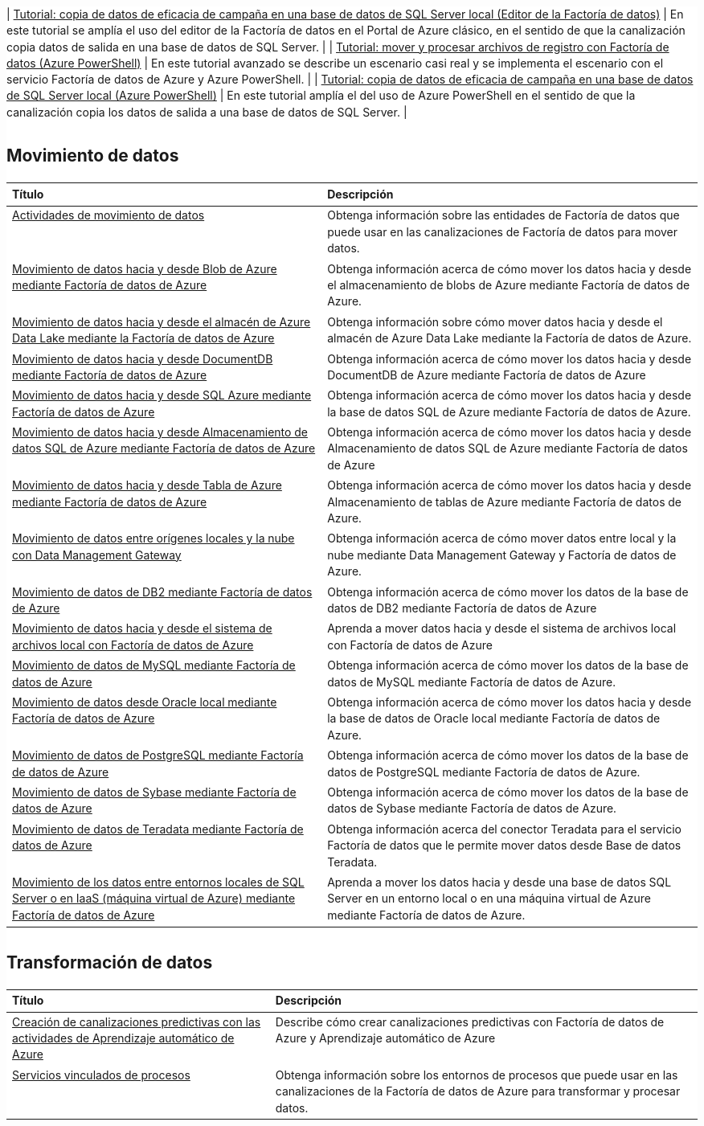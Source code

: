 | [Tutorial: copia de datos de eficacia de campaña en una base de datos de SQL Server local (Editor de la Factoría de datos)](data-factory-tutorial-extend-onpremises.md) | En este tutorial se amplía el uso del editor de la Factoría de datos en el Portal de Azure clásico, en el sentido de que la canalización copia datos de salida en una base de datos de SQL Server. |
| [Tutorial: mover y procesar archivos de registro con Factoría de datos (Azure PowerShell)](data-factory-tutorial-using-powershell.md) | En este tutorial avanzado se describe un escenario casi real y se implementa el escenario con el servicio Factoría de datos de Azure y Azure PowerShell. |
| [Tutorial: copia de datos de eficacia de campaña en una base de datos de SQL Server local (Azure PowerShell)](data-factory-tutorial-extend-onpremises-using-powershell.md) | En este tutorial amplía el del uso de Azure PowerShell en el sentido de que la canalización copia los datos de salida a una base de datos de SQL Server. |


## Movimiento de datos


| Título | Descripción |
| :-- | :-- |
| [Actividades de movimiento de datos](data-factory-data-movement-activities.md) | Obtenga información sobre las entidades de Factoría de datos que puede usar en las canalizaciones de Factoría de datos para mover datos. |
| [Movimiento de datos hacia y desde Blob de Azure mediante Factoría de datos de Azure](data-factory-azure-blob-connector.md) | Obtenga información acerca de cómo mover los datos hacia y desde el almacenamiento de blobs de Azure mediante Factoría de datos de Azure. |
| [Movimiento de datos hacia y desde el almacén de Azure Data Lake mediante la Factoría de datos de Azure](data-factory-azure-datalake-connector.md) | Obtenga información sobre cómo mover datos hacia y desde el almacén de Azure Data Lake mediante la Factoría de datos de Azure. |
| [Movimiento de datos hacia y desde DocumentDB mediante Factoría de datos de Azure](data-factory-azure-documentdb-connector.md) | Obtenga información acerca de cómo mover los datos hacia y desde DocumentDB de Azure mediante Factoría de datos de Azure |
| [Movimiento de datos hacia y desde SQL Azure mediante Factoría de datos de Azure](data-factory-azure-sql-connector.md) | Obtenga información acerca de cómo mover los datos hacia y desde la base de datos SQL de Azure mediante Factoría de datos de Azure. |
| [Movimiento de datos hacia y desde Almacenamiento de datos SQL de Azure mediante Factoría de datos de Azure](data-factory-azure-sql-data-warehouse-connector.md) | Obtenga información acerca de cómo mover los datos hacia y desde Almacenamiento de datos SQL de Azure mediante Factoría de datos de Azure |
| [Movimiento de datos hacia y desde Tabla de Azure mediante Factoría de datos de Azure](data-factory-azure-table-connector.md) | Obtenga información acerca de cómo mover los datos hacia y desde Almacenamiento de tablas de Azure mediante Factoría de datos de Azure. |
| [Movimiento de datos entre orígenes locales y la nube con Data Management Gateway](data-factory-move-data-between-onprem-and-cloud.md) | Obtenga información acerca de cómo mover datos entre local y la nube mediante Data Management Gateway y Factoría de datos de Azure. |
| [Movimiento de datos de DB2 mediante Factoría de datos de Azure](data-factory-onprem-db2-connector.md) | Obtenga información acerca de cómo mover los datos de la base de datos de DB2 mediante Factoría de datos de Azure |
| [Movimiento de datos hacia y desde el sistema de archivos local con Factoría de datos de Azure](data-factory-onprem-file-system-connector.md) | Aprenda a mover datos hacia y desde el sistema de archivos local con Factoría de datos de Azure |
| [Movimiento de datos de MySQL mediante Factoría de datos de Azure](data-factory-onprem-mysql-connector.md) | Obtenga información acerca de cómo mover los datos de la base de datos de MySQL mediante Factoría de datos de Azure. |
| [Movimiento de datos desde Oracle local mediante Factoría de datos de Azure](data-factory-onprem-oracle-connector.md) | Obtenga información acerca de cómo mover los datos hacia y desde la base de datos de Oracle local mediante Factoría de datos de Azure. |
| [Movimiento de datos de PostgreSQL mediante Factoría de datos de Azure](data-factory-onprem-postgresql-connector.md) | Obtenga información acerca de cómo mover los datos de la base de datos de PostgreSQL mediante Factoría de datos de Azure. |
| [Movimiento de datos de Sybase mediante Factoría de datos de Azure](data-factory-onprem-sybase-connector.md) | Obtenga información acerca de cómo mover los datos de la base de datos de Sybase mediante Factoría de datos de Azure. |
| [Movimiento de datos de Teradata mediante Factoría de datos de Azure](data-factory-onprem-teradata-connector.md) | Obtenga información acerca del conector Teradata para el servicio Factoría de datos que le permite mover datos desde Base de datos Teradata. |
| [Movimiento de los datos entre entornos locales de SQL Server o en IaaS (máquina virtual de Azure) mediante Factoría de datos de Azure](data-factory-sqlserver-connector.md) | Aprenda a mover los datos hacia y desde una base de datos SQL Server en un entorno local o en una máquina virtual de Azure mediante Factoría de datos de Azure. |


## Transformación de datos


| Título | Descripción |
| :-- | :-- |
| [Creación de canalizaciones predictivas con las actividades de Aprendizaje automático de Azure](data-factory-azure-ml-batch-execution-activity.md) | Describe cómo crear canalizaciones predictivas con Factoría de datos de Azure y Aprendizaje automático de Azure |
| [Servicios vinculados de procesos](data-factory-compute-linked-services.md) | Obtenga información sobre los entornos de procesos que puede usar en las canalizaciones de la Factoría de datos de Azure para transformar y procesar datos. |
